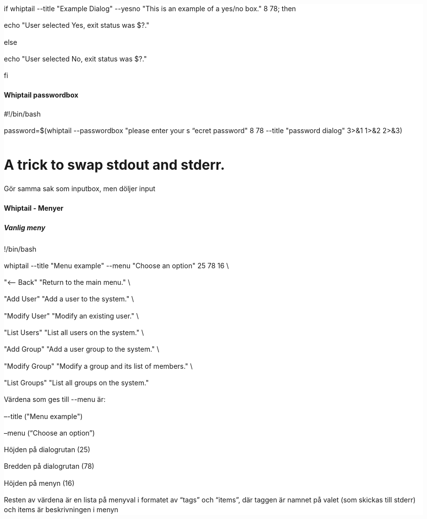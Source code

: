 if whiptail --title "Example Dialog" --yesno "This is an example of a yes/no box." 8 78; then

 echo "User selected Yes, exit status was $?."

else

 echo "User selected No, exit status was $?."

fi


#### Whiptail passwordbox

#!/bin/bash

password=$(whiptail --passwordbox "please enter your s “ecret password" 8 78 --title "password dialog" 3>&1 1>&2 2>&3)

# A trick to swap stdout and stderr.


Gör samma sak som inputbox, men döljer input


#### Whiptail - Menyer

##### Vanlig meny

!/bin/bash

whiptail --title "Menu example" --menu "Choose an option" 25 78 16 \

"<-- Back" "Return to the main menu." \

"Add User" "Add a user to the system." \

"Modify User" "Modify an existing user." \

"List Users" "List all users on the system." \

"Add Group" "Add a user group to the system." \

"Modify Group" "Modify a group and its list of members." \

"List Groups" "List all groups on the system."


Värdena som ges till --menu är:


–-title ("Menu example")

–menu (“Choose an option”)

Höjden på dialogrutan (25)

Bredden på dialogrutan (78)

Höjden på menyn (16)


Resten av värdena är en lista på menyval i formatet av “tags” och “items”, där taggen är namnet på valet (som skickas till stderr) och items är beskrivningen i menyn
